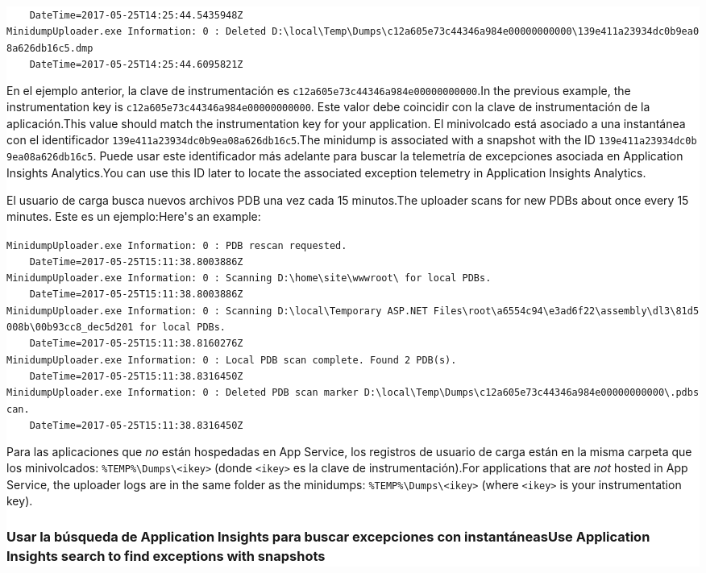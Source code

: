 ```
    DateTime=2017-05-25T14:25:44.5435948Z
MinidumpUploader.exe Information: 0 : Deleted D:\local\Temp\Dumps\c12a605e73c44346a984e00000000000\139e411a23934dc0b9ea08a626db16c5.dmp
    DateTime=2017-05-25T14:25:44.6095821Z
```

<span data-ttu-id="d0dff-199">En el ejemplo anterior, la clave de instrumentación es `c12a605e73c44346a984e00000000000`.</span><span class="sxs-lookup"><span data-stu-id="d0dff-199">In the previous example, the instrumentation key is `c12a605e73c44346a984e00000000000`.</span></span> <span data-ttu-id="d0dff-200">Este valor debe coincidir con la clave de instrumentación de la aplicación.</span><span class="sxs-lookup"><span data-stu-id="d0dff-200">This value should match the instrumentation key for your application.</span></span>
<span data-ttu-id="d0dff-201">El minivolcado está asociado a una instantánea con el identificador `139e411a23934dc0b9ea08a626db16c5`.</span><span class="sxs-lookup"><span data-stu-id="d0dff-201">The minidump is associated with a snapshot with the ID `139e411a23934dc0b9ea08a626db16c5`.</span></span> <span data-ttu-id="d0dff-202">Puede usar este identificador más adelante para buscar la telemetría de excepciones asociada en Application Insights Analytics.</span><span class="sxs-lookup"><span data-stu-id="d0dff-202">You can use this ID later to locate the associated exception telemetry in Application Insights Analytics.</span></span>

<span data-ttu-id="d0dff-203">El usuario de carga busca nuevos archivos PDB una vez cada 15 minutos.</span><span class="sxs-lookup"><span data-stu-id="d0dff-203">The uploader scans for new PDBs about once every 15 minutes.</span></span> <span data-ttu-id="d0dff-204">Este es un ejemplo:</span><span class="sxs-lookup"><span data-stu-id="d0dff-204">Here's an example:</span></span>

```
MinidumpUploader.exe Information: 0 : PDB rescan requested.
    DateTime=2017-05-25T15:11:38.8003886Z
MinidumpUploader.exe Information: 0 : Scanning D:\home\site\wwwroot\ for local PDBs.
    DateTime=2017-05-25T15:11:38.8003886Z
MinidumpUploader.exe Information: 0 : Scanning D:\local\Temporary ASP.NET Files\root\a6554c94\e3ad6f22\assembly\dl3\81d5008b\00b93cc8_dec5d201 for local PDBs.
    DateTime=2017-05-25T15:11:38.8160276Z
MinidumpUploader.exe Information: 0 : Local PDB scan complete. Found 2 PDB(s).
    DateTime=2017-05-25T15:11:38.8316450Z
MinidumpUploader.exe Information: 0 : Deleted PDB scan marker D:\local\Temp\Dumps\c12a605e73c44346a984e00000000000\.pdbscan.
    DateTime=2017-05-25T15:11:38.8316450Z
```

<span data-ttu-id="d0dff-205">Para las aplicaciones que _no_ están hospedadas en App Service, los registros de usuario de carga están en la misma carpeta que los minivolcados: `%TEMP%\Dumps\<ikey>` (donde `<ikey>` es la clave de instrumentación).</span><span class="sxs-lookup"><span data-stu-id="d0dff-205">For applications that are _not_ hosted in App Service, the uploader logs are in the same folder as the minidumps: `%TEMP%\Dumps\<ikey>` (where `<ikey>` is your instrumentation key).</span></span>

### <a name="use-application-insights-search-to-find-exceptions-with-snapshots"></a><span data-ttu-id="d0dff-206">Usar la búsqueda de Application Insights para buscar excepciones con instantáneas</span><span class="sxs-lookup"><span data-stu-id="d0dff-206">Use Application Insights search to find exceptions with snapshots</span></span>
